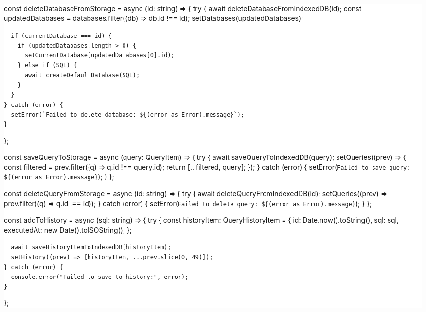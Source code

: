   const deleteDatabaseFromStorage = async (id: string) => {
    try {
      await deleteDatabaseFromIndexedDB(id);
      const updatedDatabases = databases.filter((db) => db.id !== id);
      setDatabases(updatedDatabases);

      if (currentDatabase === id) {
        if (updatedDatabases.length > 0) {
          setCurrentDatabase(updatedDatabases[0].id);
        } else if (SQL) {
          await createDefaultDatabase(SQL);
        }
      }
    } catch (error) {
      setError(`Failed to delete database: ${(error as Error).message}`);
    }
  };

  const saveQueryToStorage = async (query: QueryItem) => {
    try {
      await saveQueryToIndexedDB(query);
      setQueries((prev) => {
        const filtered = prev.filter((q) => q.id !== query.id);
        return [...filtered, query];
      });
    } catch (error) {
      setError(`Failed to save query: ${(error as Error).message}`);
    }
  };

  const deleteQueryFromStorage = async (id: string) => {
    try {
      await deleteQueryFromIndexedDB(id);
      setQueries((prev) => prev.filter((q) => q.id !== id));
    } catch (error) {
      setError(`Failed to delete query: ${(error as Error).message}`);
    }
  };

  const addToHistory = async (sql: string) => {
    try {
      const historyItem: QueryHistoryItem = {
        id: Date.now().toString(),
        sql: sql,
        executedAt: new Date().toISOString(),
      };

      await saveHistoryItemToIndexedDB(historyItem);
      setHistory((prev) => [historyItem, ...prev.slice(0, 49)]);
    } catch (error) {
      console.error("Failed to save to history:", error);
    }
  };
